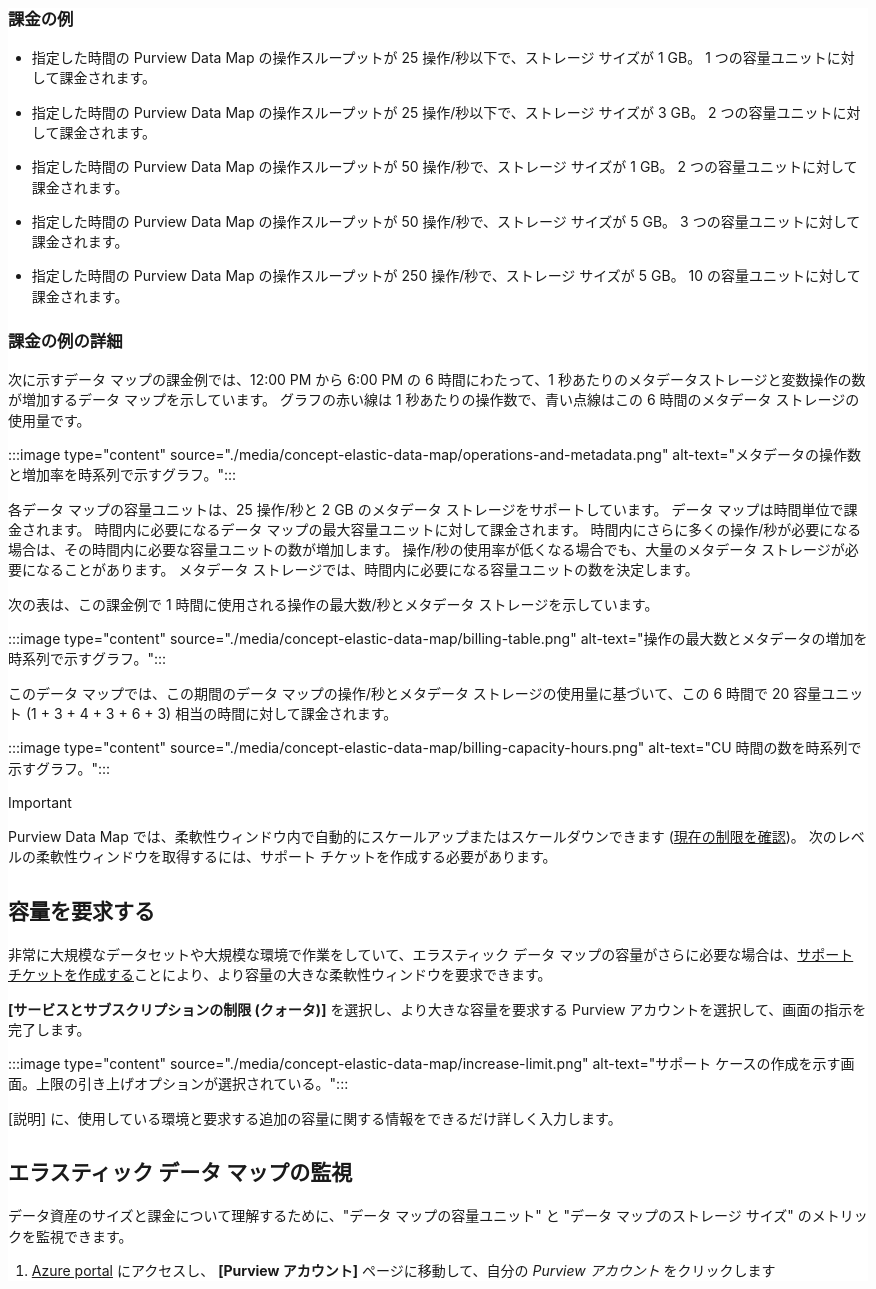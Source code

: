 ### <a name="billing-examples"></a>課金の例

- 指定した時間の Purview Data Map の操作スループットが 25 操作/秒以下で、ストレージ サイズが 1 GB。 1 つの容量ユニットに対して課金されます。

- 指定した時間の Purview Data Map の操作スループットが 25 操作/秒以下で、ストレージ サイズが 3 GB。 2 つの容量ユニットに対して課金されます。

- 指定した時間の Purview Data Map の操作スループットが 50 操作/秒で、ストレージ サイズが 1 GB。 2 つの容量ユニットに対して課金されます。

- 指定した時間の Purview Data Map の操作スループットが 50 操作/秒で、ストレージ サイズが 5 GB。 3 つの容量ユニットに対して課金されます。

- 指定した時間の Purview Data Map の操作スループットが 250 操作/秒で、ストレージ サイズが 5 GB。 10 の容量ユニットに対して課金されます。

### <a name="detailed-billing-example"></a>課金の例の詳細

次に示すデータ マップの課金例では、12:00 PM から 6:00 PM の 6 時間にわたって、1 秒あたりのメタデータストレージと変数操作の数が増加するデータ マップを示しています。 グラフの赤い線は 1 秒あたりの操作数で、青い点線はこの 6 時間のメタデータ ストレージの使用量です。

:::image type="content" source="./media/concept-elastic-data-map/operations-and-metadata.png" alt-text="メタデータの操作数と増加率を時系列で示すグラフ。":::

各データ マップの容量ユニットは、25 操作/秒と 2 GB のメタデータ ストレージをサポートしています。 データ マップは時間単位で課金されます。 時間内に必要になるデータ マップの最大容量ユニットに対して課金されます。 時間内にさらに多くの操作/秒が必要になる場合は、その時間内に必要な容量ユニットの数が増加します。 操作/秒の使用率が低くなる場合でも、大量のメタデータ ストレージが必要になることがあります。 メタデータ ストレージでは、時間内に必要になる容量ユニットの数を決定します。

次の表は、この課金例で 1 時間に使用される操作の最大数/秒とメタデータ ストレージを示しています。 

:::image type="content" source="./media/concept-elastic-data-map/billing-table.png" alt-text="操作の最大数とメタデータの増加を時系列で示すグラフ。":::

このデータ マップでは、この期間のデータ マップの操作/秒とメタデータ ストレージの使用量に基づいて、この 6 時間で 20 容量ユニット (1 + 3 + 4 + 3 + 6 + 3) 相当の時間に対して課金されます。

:::image type="content" source="./media/concept-elastic-data-map/billing-capacity-hours.png" alt-text="CU 時間の数を時系列で示すグラフ。":::

>[!Important]
>Purview Data Map では、柔軟性ウィンドウ内で自動的にスケールアップまたはスケールダウンできます ([現在の制限を確認](how-to-manage-quotas.md))。 次のレベルの柔軟性ウィンドウを取得するには、サポート チケットを作成する必要があります。

## <a name="request-capacity"></a>容量を要求する

非常に大規模なデータセットや大規模な環境で作業をしていて、エラスティック データ マップの容量がさらに必要な場合は、[サポート チケットを作成する](https://portal.azure.com/#blade/Microsoft_Azure_Support/HelpAndSupportBlade/overview)ことにより、より容量の大きな柔軟性ウィンドウを要求できます。

**[サービスとサブスクリプションの制限 (クォータ)]** を選択し、より大きな容量を要求する Purview アカウントを選択して、画面の指示を完了します。

:::image type="content" source="./media/concept-elastic-data-map/increase-limit.png" alt-text="サポート ケースの作成を示す画面。上限の引き上げオプションが選択されている。":::

[説明] に、使用している環境と要求する追加の容量に関する情報をできるだけ詳しく入力します。

## <a name="monitoring-the-elastic-data-map"></a>エラスティック データ マップの監視

データ資産のサイズと課金について理解するために、"データ マップの容量ユニット" と "データ マップのストレージ サイズ" のメトリックを監視できます。

1. [Azure portal](https://portal.azure.com) にアクセスし、 **[Purview アカウント]** ページに移動して、自分の _Purview アカウント_ をクリックします
